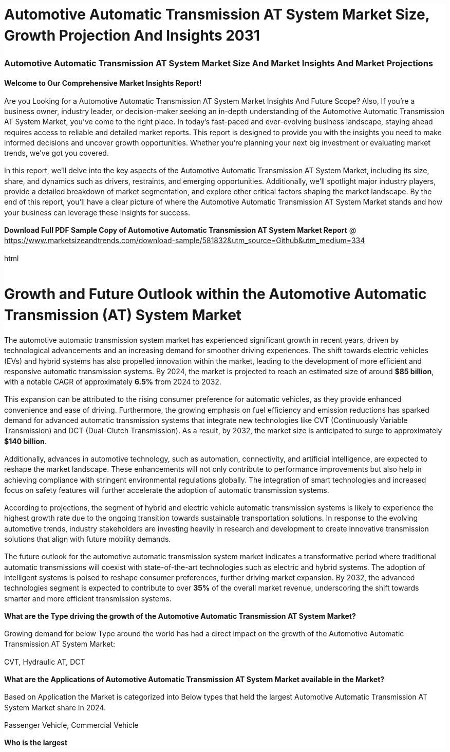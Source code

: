 <h1> Automotive Automatic Transmission AT System Market Size, Growth Projection And Insights 2031</h1><div class="" data-test-id=""><h3><span class="">Automotive Automatic Transmission AT System Market Size And Market Insights And Market Projections</span></h3></div><div class="" data-test-id=""><p><strong>Welcome to Our Comprehensive Market Insights Report!</strong></p><p>Are you Looking for a Automotive Automatic Transmission AT System Market Insights And Future Scope? Also, If you&rsquo;re a business owner, industry leader, or decision-maker seeking an in-depth understanding of the Automotive Automatic Transmission AT System Market, you&rsquo;ve come to the right place. In today&rsquo;s fast-paced and ever-evolving business landscape, staying ahead requires access to reliable and detailed market reports. This report is designed to provide you with the insights you need to make informed decisions and uncover growth opportunities. Whether you&rsquo;re planning your next big investment or evaluating market trends, we&rsquo;ve got you covered.</p><p>In this report, we&rsquo;ll delve into the key aspects of the Automotive Automatic Transmission AT System Market, including its size, share, and dynamics such as drivers, restraints, and emerging opportunities. Additionally, we&rsquo;ll spotlight major industry players, provide a detailed breakdown of market segmentation, and explore other critical factors shaping the market landscape. By the end of this report, you&rsquo;ll have a clear picture of where the Automotive Automatic Transmission AT System Market stands and how your business can leverage these insights for success.</p><p><strong>Download Full PDF Sample Copy of Automotive Automatic Transmission AT System Market Report</strong> @ <a href="https://www.marketsizeandtrends.com/download-sample/581832&utm_source=Github&utm_medium=334" target="_blank">https://www.marketsizeandtrends.com/download-sample/581832&utm_source=Github&utm_medium=334</a></p></div><div class="" data-test-id=""><p><span class="">html<!DOCTYPE html><html lang="en"><head> <meta charset="UTF-8"> <meta name="viewport" content="width=device-width, initial-scale=1.0"> <title>Automotive Automatic Transmission Market Growth</title></head><body> <h1>Growth and Future Outlook within the Automotive Automatic Transmission (AT) System Market</h1> <p>The automotive automatic transmission system market has experienced significant growth in recent years, driven by technological advancements and an increasing demand for smoother driving experiences. The shift towards electric vehicles (EVs) and hybrid systems has also propelled innovation within the market, leading to the development of more efficient and responsive automatic transmission systems. By 2024, the market is projected to reach an estimated size of around <strong>$85 billion</strong>, with a notable CAGR of approximately <strong>6.5%</strong> from 2024 to 2032.</p> <p>This expansion can be attributed to the rising consumer preference for automatic vehicles, as they provide enhanced convenience and ease of driving. Furthermore, the growing emphasis on fuel efficiency and emission reductions has sparked demand for advanced automatic transmission systems that integrate new technologies like CVT (Continuously Variable Transmission) and DCT (Dual-Clutch Transmission). As a result, by 2032, the market size is anticipated to surge to approximately <strong>$140 billion</strong>.</p> <p>Additionally, advances in automotive technology, such as automation, connectivity, and artificial intelligence, are expected to reshape the market landscape. These enhancements will not only contribute to performance improvements but also help in achieving compliance with stringent environmental regulations globally. The integration of smart technologies and increased focus on safety features will further accelerate the adoption of automatic transmission systems.</p> <p>According to projections, the segment of hybrid and electric vehicle automatic transmission systems is likely to experience the highest growth rate due to the ongoing transition towards sustainable transportation solutions. In response to the evolving automotive trends, industry stakeholders are investing heavily in research and development to create innovative transmission solutions that align with future mobility demands.</p> <p style="font-weight:bold;"></p> <p>The future outlook for the automotive automatic transmission system market indicates a transformative period where traditional automatic transmissions will coexist with state-of-the-art technologies such as electric and hybrid systems. The adoption of intelligent systems is poised to reshape consumer preferences, further driving market expansion. By 2032, the advanced technologies segment is expected to contribute to over <strong>35%</strong> of the overall market revenue, underscoring the shift towards smarter and more efficient transmission systems.</p> </body></html></span></p><p><strong><span class="">What are the&nbsp;Type driving the growth of the Automotive Automatic Transmission AT System Market?</span></strong></p></div><div class="" data-test-id=""><p><span class="">Growing demand for below Type around the world has had a direct impact on the growth of the Automotive Automatic Transmission AT System Market:</span></p></div><div class="" data-test-id=""><p>CVT, Hydraulic AT, DCT</p><p><span class=""><strong>What are the&nbsp;Applications&nbsp;of Automotive Automatic Transmission AT System Market available in the Market?</strong></span></p></div><div class="" data-test-id=""><p><span class="">Based on Application the Market is categorized into Below types that held the largest Automotive Automatic Transmission AT System Market share In 2024.</span></p></div><div class="" data-test-id=""><p><span class="">Passenger Vehicle, Commercial Vehicle</span></p><p><span class=""><strong>Who is the largest